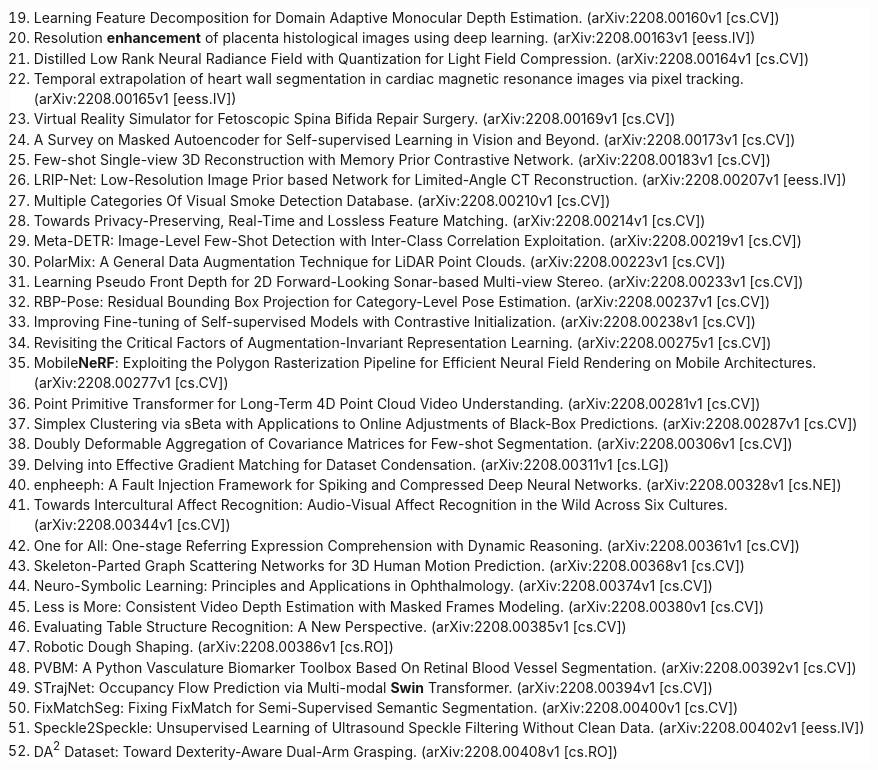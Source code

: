 19. Learning Feature Decomposition for Domain Adaptive Monocular Depth Estimation. (arXiv:2208.00160v1 [cs.CV])
20. Resolution **enhancement** of placenta histological images using deep learning. (arXiv:2208.00163v1 [eess.IV])
21. Distilled Low Rank Neural Radiance Field with Quantization for Light Field Compression. (arXiv:2208.00164v1 [cs.CV])
22. Temporal extrapolation of heart wall segmentation in cardiac magnetic resonance images via pixel tracking. (arXiv:2208.00165v1 [eess.IV])
23. Virtual Reality Simulator for Fetoscopic Spina Bifida Repair Surgery. (arXiv:2208.00169v1 [cs.CV])
24. A Survey on Masked Autoencoder for Self-supervised Learning in Vision and Beyond. (arXiv:2208.00173v1 [cs.CV])
25. Few-shot Single-view 3D Reconstruction with Memory Prior Contrastive Network. (arXiv:2208.00183v1 [cs.CV])
26. LRIP-Net: Low-Resolution Image Prior based Network for Limited-Angle CT Reconstruction. (arXiv:2208.00207v1 [eess.IV])
27. Multiple Categories Of Visual Smoke Detection Database. (arXiv:2208.00210v1 [cs.CV])
28. Towards Privacy-Preserving, Real-Time and Lossless Feature Matching. (arXiv:2208.00214v1 [cs.CV])
29. Meta-DETR: Image-Level Few-Shot Detection with Inter-Class Correlation Exploitation. (arXiv:2208.00219v1 [cs.CV])
30. PolarMix: A General Data Augmentation Technique for LiDAR Point Clouds. (arXiv:2208.00223v1 [cs.CV])
31. Learning Pseudo Front Depth for 2D Forward-Looking Sonar-based Multi-view Stereo. (arXiv:2208.00233v1 [cs.CV])
32. RBP-Pose: Residual Bounding Box Projection for Category-Level Pose Estimation. (arXiv:2208.00237v1 [cs.CV])
33. Improving Fine-tuning of Self-supervised Models with Contrastive Initialization. (arXiv:2208.00238v1 [cs.CV])
34. Revisiting the Critical Factors of Augmentation-Invariant Representation Learning. (arXiv:2208.00275v1 [cs.CV])
35. Mobile**NeRF**: Exploiting the Polygon Rasterization Pipeline for Efficient Neural Field Rendering on Mobile Architectures. (arXiv:2208.00277v1 [cs.CV])
36. Point Primitive Transformer for Long-Term 4D Point Cloud Video Understanding. (arXiv:2208.00281v1 [cs.CV])
37. Simplex Clustering via sBeta with Applications to Online Adjustments of Black-Box Predictions. (arXiv:2208.00287v1 [cs.CV])
38. Doubly Deformable Aggregation of Covariance Matrices for Few-shot Segmentation. (arXiv:2208.00306v1 [cs.CV])
39. Delving into Effective Gradient Matching for Dataset Condensation. (arXiv:2208.00311v1 [cs.LG])
40. enpheeph: A Fault Injection Framework for Spiking and Compressed Deep Neural Networks. (arXiv:2208.00328v1 [cs.NE])
41. Towards Intercultural Affect Recognition: Audio-Visual Affect Recognition in the Wild Across Six Cultures. (arXiv:2208.00344v1 [cs.CV])
42. One for All: One-stage Referring Expression Comprehension with Dynamic Reasoning. (arXiv:2208.00361v1 [cs.CV])
43. Skeleton-Parted Graph Scattering Networks for 3D Human Motion Prediction. (arXiv:2208.00368v1 [cs.CV])
44. Neuro-Symbolic Learning: Principles and Applications in Ophthalmology. (arXiv:2208.00374v1 [cs.CV])
45. Less is More: Consistent Video Depth Estimation with Masked Frames Modeling. (arXiv:2208.00380v1 [cs.CV])
46. Evaluating Table Structure Recognition: A New Perspective. (arXiv:2208.00385v1 [cs.CV])
47. Robotic Dough Shaping. (arXiv:2208.00386v1 [cs.RO])
48. PVBM: A Python Vasculature Biomarker Toolbox Based On Retinal Blood Vessel Segmentation. (arXiv:2208.00392v1 [cs.CV])
49. STrajNet: Occupancy Flow Prediction via Multi-modal **Swin** Transformer. (arXiv:2208.00394v1 [cs.CV])
50. FixMatchSeg: Fixing FixMatch for Semi-Supervised Semantic Segmentation. (arXiv:2208.00400v1 [cs.CV])
51. Speckle2Speckle: Unsupervised Learning of Ultrasound Speckle Filtering Without Clean Data. (arXiv:2208.00402v1 [eess.IV])
52. DA$^2$ Dataset: Toward Dexterity-Aware Dual-Arm Grasping. (arXiv:2208.00408v1 [cs.RO])